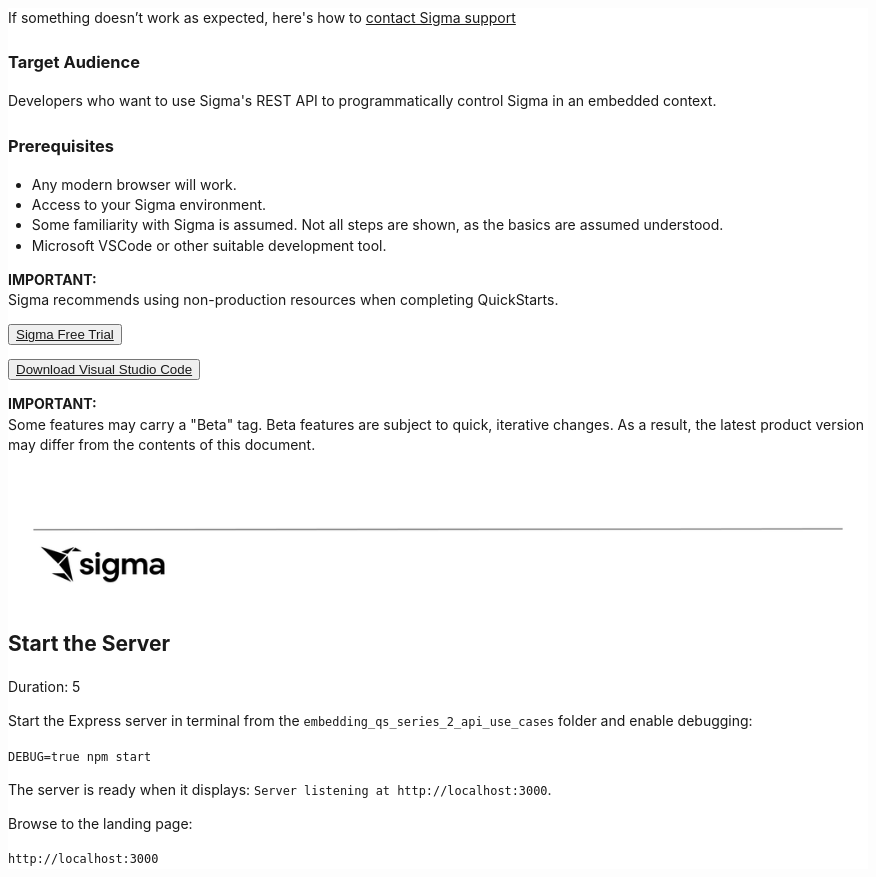 If something doesn’t work as expected, here's how to [contact Sigma support](https://help.sigmacomputing.com/docs/sigma-support)

### Target Audience
Developers who want to use Sigma's REST API to programmatically control Sigma in an embedded context.

### Prerequisites

<ul>
  <li>Any modern browser will work.</li>
  <li>Access to your Sigma environment.</li>
  <li>Some familiarity with Sigma is assumed. Not all steps are shown, as the basics are assumed understood.</li>
  <li>Microsoft VSCode or other suitable development tool.</li>
 </ul>

<aside class="positive">
<strong>IMPORTANT:</strong><br> Sigma recommends using non-production resources when completing QuickStarts.
</aside>

<button>[Sigma Free Trial](https://www.sigmacomputing.com/free-trial/)</button><br>

<button>[Download Visual Studio Code](https://code.visualstudio.com/download)</button>

<aside class="negative">
<strong>IMPORTANT:</strong><br> Some features may carry a "Beta" tag. Beta features are subject to quick, iterative changes. As a result, the latest product version may differ from the contents of this document.
</aside>
 
![Footer](assets/sigma_footer.png)

## Start the Server
Duration: 5

Start the Express server in terminal from the `embedding_qs_series_2_api_use_cases` folder and enable debugging:
```code
DEBUG=true npm start
```

The server is ready when it displays: `Server listening at http://localhost:3000`.

Browse to the landing page:
```code
http://localhost:3000
```
